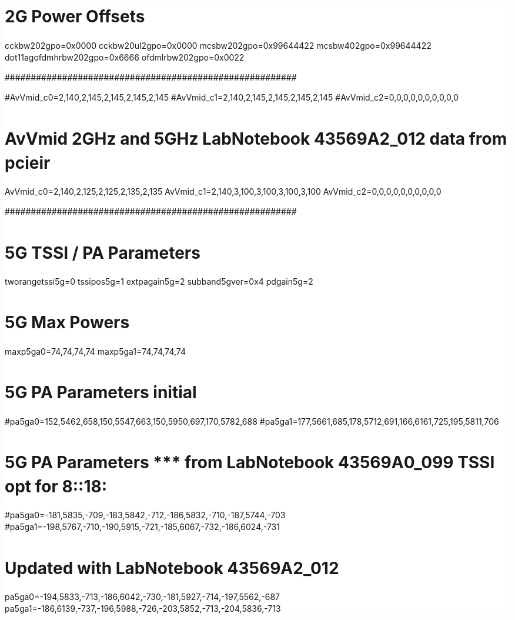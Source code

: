 

# 2G Power Offsets
cckbw202gpo=0x0000
cckbw20ul2gpo=0x0000
mcsbw202gpo=0x99644422
mcsbw402gpo=0x99644422
dot11agofdmhrbw202gpo=0x6666
ofdmlrbw202gpo=0x0022

########################################################

#AvVmid_c0=2,140,2,145,2,145,2,145,2,145
#AvVmid_c1=2,140,2,145,2,145,2,145,2,145
#AvVmid_c2=0,0,0,0,0,0,0,0,0,0

# AvVmid 2GHz and 5GHz LabNotebook 43569A2_012 data from pcieir
AvVmid_c0=2,140,2,125,2,125,2,135,2,135
AvVmid_c1=2,140,3,100,3,100,3,100,3,100
AvVmid_c2=0,0,0,0,0,0,0,0,0,0

########################################################
# 5G TSSI / PA Parameters

tworangetssi5g=0
tssipos5g=1
extpagain5g=2
subband5gver=0x4
pdgain5g=2

# 5G Max Powers
maxp5ga0=74,74,74,74
maxp5ga1=74,74,74,74

# 5G PA Parameters initial
#pa5ga0=152,5462,658,150,5547,663,150,5950,697,170,5782,688
#pa5ga1=177,5661,685,178,5712,691,166,6161,725,195,5811,706

# 5G PA Parameters *** from LabNotebook 43569A0_099 TSSI opt for 8::18:
#pa5ga0=-181,5835,-709,-183,5842,-712,-186,5832,-710,-187,5744,-703
#pa5ga1=-198,5767,-710,-190,5915,-721,-185,6067,-732,-186,6024,-731

# Updated with LabNotebook 43569A2_012
pa5ga0=-194,5833,-713,-186,6042,-730,-181,5927,-714,-197,5562,-687
pa5ga1=-186,6139,-737,-196,5988,-726,-203,5852,-713,-204,5836,-713
